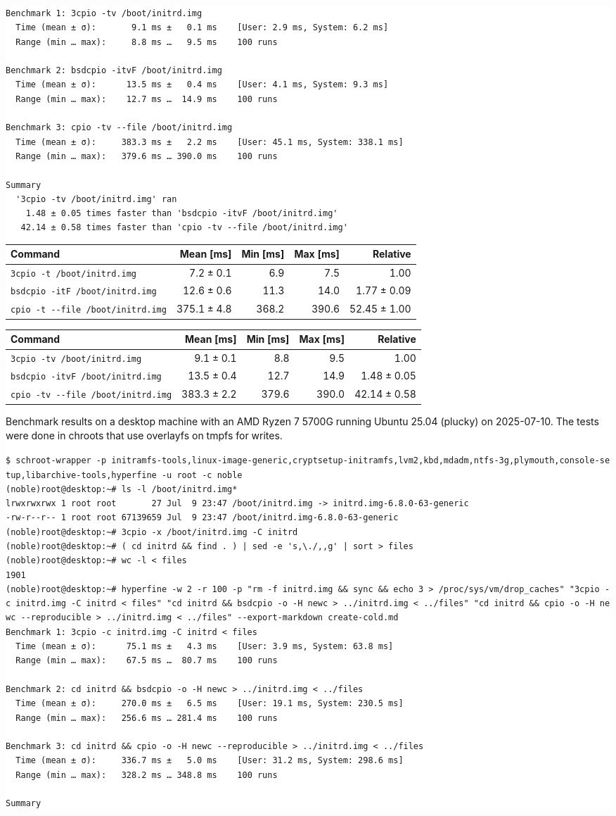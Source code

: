 ```
Benchmark 1: 3cpio -tv /boot/initrd.img
  Time (mean ± σ):       9.1 ms ±   0.1 ms    [User: 2.9 ms, System: 6.2 ms]
  Range (min … max):     8.8 ms …   9.5 ms    100 runs

Benchmark 2: bsdcpio -itvF /boot/initrd.img
  Time (mean ± σ):      13.5 ms ±   0.4 ms    [User: 4.1 ms, System: 9.3 ms]
  Range (min … max):    12.7 ms …  14.9 ms    100 runs

Benchmark 3: cpio -tv --file /boot/initrd.img
  Time (mean ± σ):     383.3 ms ±   2.2 ms    [User: 45.1 ms, System: 338.1 ms]
  Range (min … max):   379.6 ms … 390.0 ms    100 runs

Summary
  '3cpio -tv /boot/initrd.img' ran
    1.48 ± 0.05 times faster than 'bsdcpio -itvF /boot/initrd.img'
   42.14 ± 0.58 times faster than 'cpio -tv --file /boot/initrd.img'
```

| Command | Mean [ms] | Min [ms] | Max [ms] | Relative |
|:---|---:|---:|---:|---:|
| `3cpio -t /boot/initrd.img` | 7.2 ± 0.1 | 6.9 | 7.5 | 1.00 |
| `bsdcpio -itF /boot/initrd.img` | 12.6 ± 0.6 | 11.3 | 14.0 | 1.77 ± 0.09 |
| `cpio -t --file /boot/initrd.img` | 375.1 ± 4.8 | 368.2 | 390.6 | 52.45 ± 1.00 |

| Command | Mean [ms] | Min [ms] | Max [ms] | Relative |
|:---|---:|---:|---:|---:|
| `3cpio -tv /boot/initrd.img` | 9.1 ± 0.1 | 8.8 | 9.5 | 1.00 |
| `bsdcpio -itvF /boot/initrd.img` | 13.5 ± 0.4 | 12.7 | 14.9 | 1.48 ± 0.05 |
| `cpio -tv --file /boot/initrd.img` | 383.3 ± 2.2 | 379.6 | 390.0 | 42.14 ± 0.58 |

Benchmark results on a desktop machine with an AMD Ryzen 7 5700G running Ubuntu
25.04 (plucky) on 2025-07-10. The tests were done in chroots that use overlayfs
on tmpfs for writes.

```
$ schroot-wrapper -p initramfs-tools,linux-image-generic,cryptsetup-initramfs,lvm2,kbd,mdadm,ntfs-3g,plymouth,console-setup,libarchive-tools,hyperfine -u root -c noble
(noble)root@desktop:~# ls -l /boot/initrd.img*
lrwxrwxrwx 1 root root       27 Jul  9 23:47 /boot/initrd.img -> initrd.img-6.8.0-63-generic
-rw-r--r-- 1 root root 67139659 Jul  9 23:47 /boot/initrd.img-6.8.0-63-generic
(noble)root@desktop:~# 3cpio -x /boot/initrd.img -C initrd
(noble)root@desktop:~# ( cd initrd && find . ) | sed -e 's,\./,,g' | sort > files
(noble)root@desktop:~# wc -l < files
1901
(noble)root@desktop:~# hyperfine -w 2 -r 100 -p "rm -f initrd.img && sync && echo 3 > /proc/sys/vm/drop_caches" "3cpio -c initrd.img -C initrd < files" "cd initrd && bsdcpio -o -H newc > ../initrd.img < ../files" "cd initrd && cpio -o -H newc --reproducible > ../initrd.img < ../files" --export-markdown create-cold.md
Benchmark 1: 3cpio -c initrd.img -C initrd < files
  Time (mean ± σ):      75.1 ms ±   4.3 ms    [User: 3.9 ms, System: 63.8 ms]
  Range (min … max):    67.5 ms …  80.7 ms    100 runs

Benchmark 2: cd initrd && bsdcpio -o -H newc > ../initrd.img < ../files
  Time (mean ± σ):     270.0 ms ±   6.5 ms    [User: 19.1 ms, System: 230.5 ms]
  Range (min … max):   256.6 ms … 281.4 ms    100 runs

Benchmark 3: cd initrd && cpio -o -H newc --reproducible > ../initrd.img < ../files
  Time (mean ± σ):     336.7 ms ±   5.0 ms    [User: 31.2 ms, System: 298.6 ms]
  Range (min … max):   328.2 ms … 348.8 ms    100 runs

Summary
```